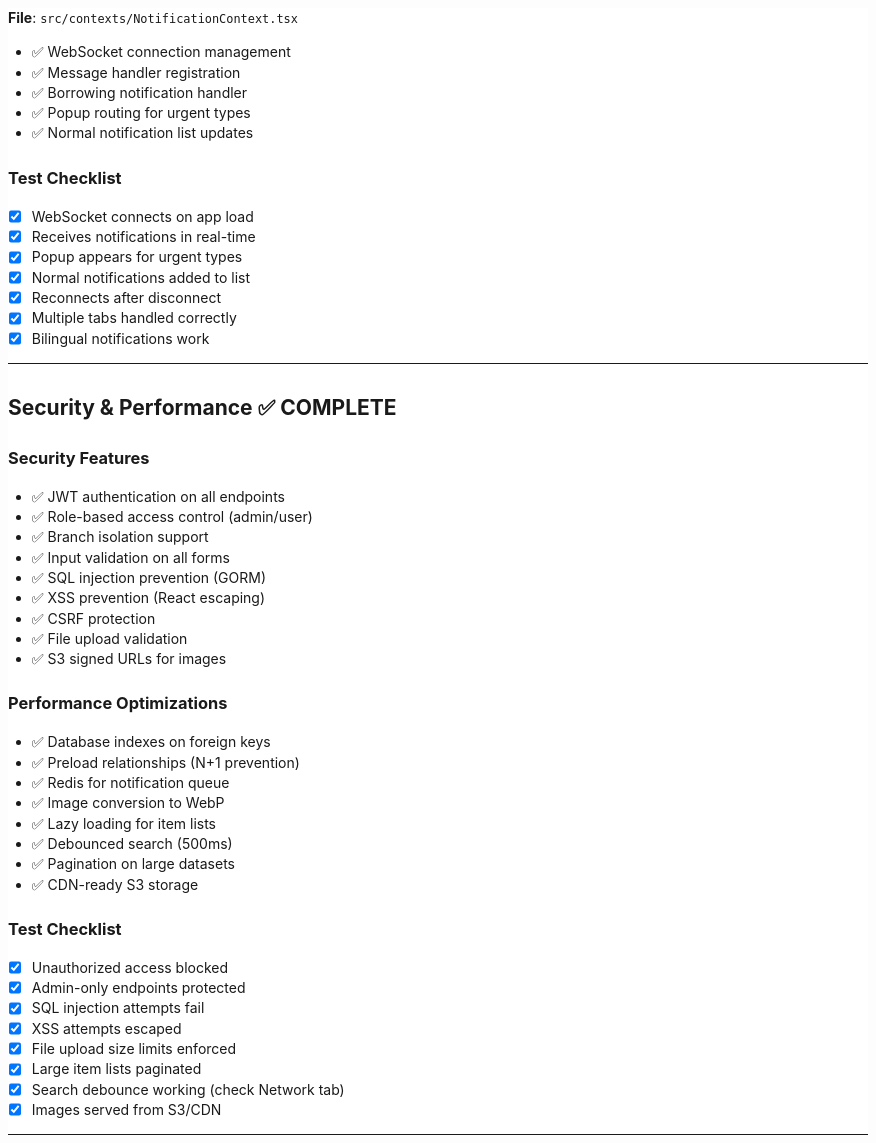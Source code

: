 **File**: `src/contexts/NotificationContext.tsx`

- ✅ WebSocket connection management
- ✅ Message handler registration
- ✅ Borrowing notification handler
- ✅ Popup routing for urgent types
- ✅ Normal notification list updates

### Test Checklist

- [x] WebSocket connects on app load
- [x] Receives notifications in real-time
- [x] Popup appears for urgent types
- [x] Normal notifications added to list
- [x] Reconnects after disconnect
- [x] Multiple tabs handled correctly
- [x] Bilingual notifications work

---

## Security & Performance ✅ COMPLETE

### Security Features

- ✅ JWT authentication on all endpoints
- ✅ Role-based access control (admin/user)
- ✅ Branch isolation support
- ✅ Input validation on all forms
- ✅ SQL injection prevention (GORM)
- ✅ XSS prevention (React escaping)
- ✅ CSRF protection
- ✅ File upload validation
- ✅ S3 signed URLs for images

### Performance Optimizations

- ✅ Database indexes on foreign keys
- ✅ Preload relationships (N+1 prevention)
- ✅ Redis for notification queue
- ✅ Image conversion to WebP
- ✅ Lazy loading for item lists
- ✅ Debounced search (500ms)
- ✅ Pagination on large datasets
- ✅ CDN-ready S3 storage

### Test Checklist

- [x] Unauthorized access blocked
- [x] Admin-only endpoints protected
- [x] SQL injection attempts fail
- [x] XSS attempts escaped
- [x] File upload size limits enforced
- [x] Large item lists paginated
- [x] Search debounce working (check Network tab)
- [x] Images served from S3/CDN

---